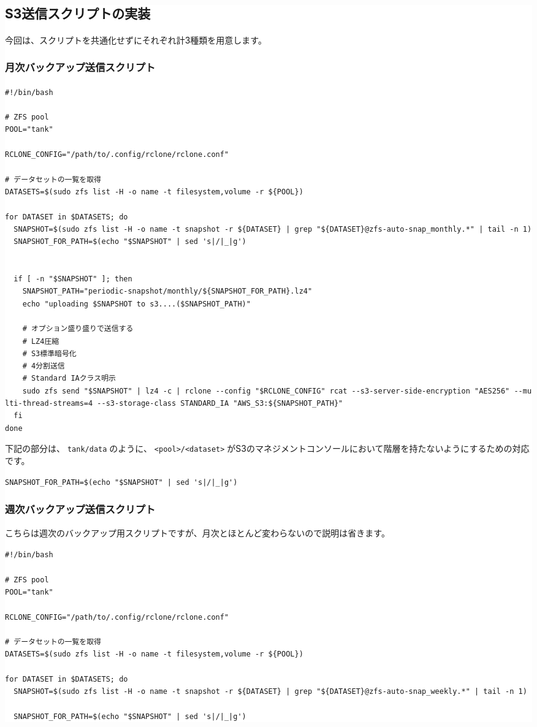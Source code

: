 
## S3送信スクリプトの実装
今回は、スクリプトを共通化せずにそれぞれ計3種類を用意します。

### 月次バックアップ送信スクリプト

```sh: /usr/local/bin/zfs_monthly_snapshot_to_s3.sh
#!/bin/bash

# ZFS pool
POOL="tank"

RCLONE_CONFIG="/path/to/.config/rclone/rclone.conf"

# データセットの一覧を取得
DATASETS=$(sudo zfs list -H -o name -t filesystem,volume -r ${POOL})

for DATASET in $DATASETS; do
  SNAPSHOT=$(sudo zfs list -H -o name -t snapshot -r ${DATASET} | grep "${DATASET}@zfs-auto-snap_monthly.*" | tail -n 1)
  SNAPSHOT_FOR_PATH=$(echo "$SNAPSHOT" | sed 's|/|_|g')
  

  if [ -n "$SNAPSHOT" ]; then
    SNAPSHOT_PATH="periodic-snapshot/monthly/${SNAPSHOT_FOR_PATH}.lz4"
    echo "uploading $SNAPSHOT to s3....($SNAPSHOT_PATH)"
    
    # オプション盛り盛りで送信する
    # LZ4圧縮
    # S3標準暗号化
    # 4分割送信
    # Standard IAクラス明示
    sudo zfs send "$SNAPSHOT" | lz4 -c | rclone --config "$RCLONE_CONFIG" rcat --s3-server-side-encryption "AES256" --multi-thread-streams=4 --s3-storage-class STANDARD_IA "AWS_S3:${SNAPSHOT_PATH}"
  fi
done
```

下記の部分は、 `tank/data` のように、 `<pool>/<dataset>` がS3のマネジメントコンソールにおいて階層を持たないようにするための対応です。

```
SNAPSHOT_FOR_PATH=$(echo "$SNAPSHOT" | sed 's|/|_|g')
```



### 週次バックアップ送信スクリプト

こちらは週次のバックアップ用スクリプトですが、月次とほとんど変わらないので説明は省きます。

```sh: /usr/local/bin/zfs_weekly_snapshot_to_s3.sh
#!/bin/bash

# ZFS pool
POOL="tank"

RCLONE_CONFIG="/path/to/.config/rclone/rclone.conf"

# データセットの一覧を取得
DATASETS=$(sudo zfs list -H -o name -t filesystem,volume -r ${POOL})

for DATASET in $DATASETS; do
  SNAPSHOT=$(sudo zfs list -H -o name -t snapshot -r ${DATASET} | grep "${DATASET}@zfs-auto-snap_weekly.*" | tail -n 1)

  SNAPSHOT_FOR_PATH=$(echo "$SNAPSHOT" | sed 's|/|_|g')

```